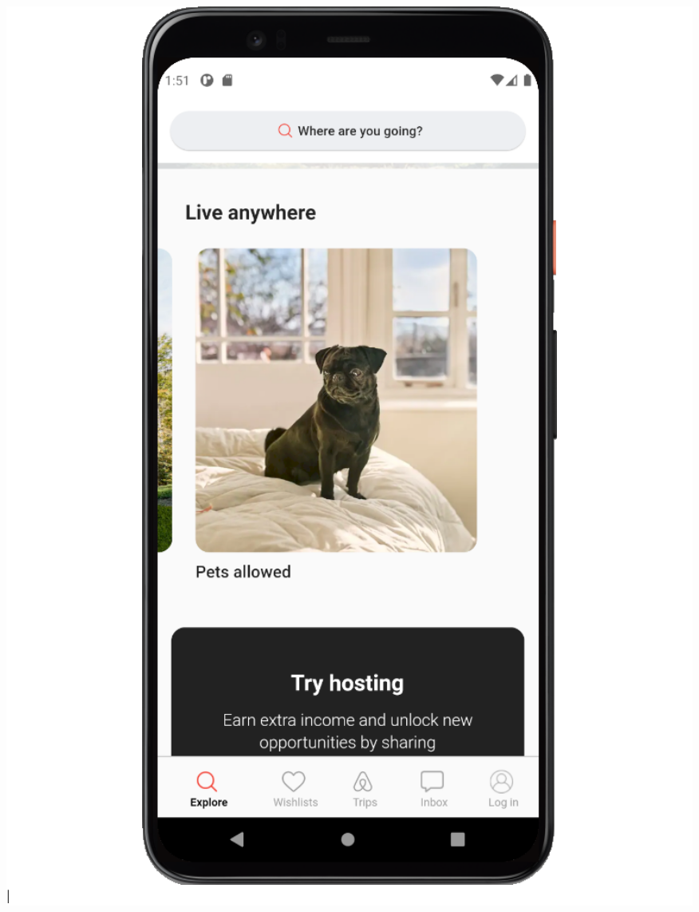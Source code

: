 <img width="1604" src="https://github.com/Klaus-Wong/airbnb_flutter_clone/blob/master/demo/android/6.png">|